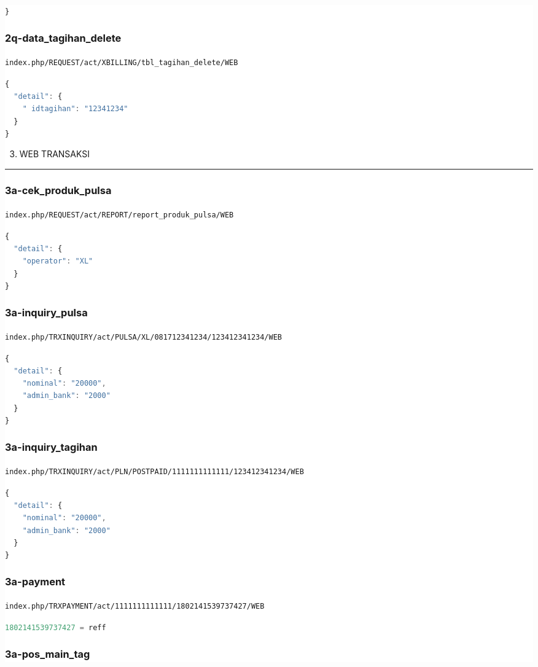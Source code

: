```js
}
```
### 2q-data_tagihan_delete
`index.php/REQUEST/act/XBILLING/tbl_tagihan_delete/WEB`
```js
{
  "detail": {
    " idtagihan": "12341234"
  }
}
```

3. WEB TRANSAKSI
-----------
### 3a-cek_produk_pulsa
`index.php/REQUEST/act/REPORT/report_produk_pulsa/WEB`
```js
{
  "detail": {
    "operator": "XL"
  }
}
```
### 3a-inquiry_pulsa
`index.php/TRXINQUIRY/act/PULSA/XL/081712341234/123412341234/WEB`
```js
{
  "detail": {
    "nominal": "20000",
    "admin_bank": "2000"
  }
}
```
### 3a-inquiry_tagihan
`index.php/TRXINQUIRY/act/PLN/POSTPAID/1111111111111/123412341234/WEB`
```js
{
  "detail": {
    "nominal": "20000",
    "admin_bank": "2000"
  }
}
```
### 3a-payment
`index.php/TRXPAYMENT/act/1111111111111/1802141539737427/WEB`
```js
1802141539737427 = reff
```
### 3a-pos_main_tag
